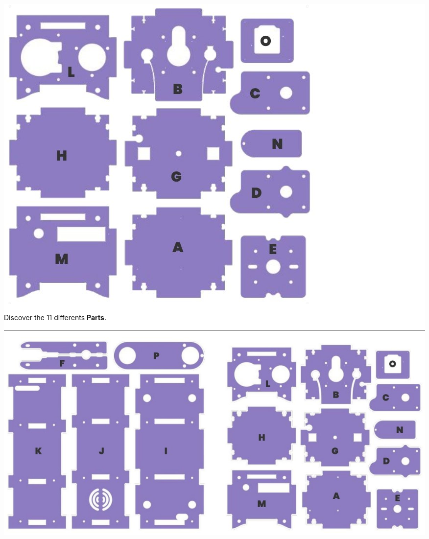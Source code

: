 ![planktoscope-assembly-019.jpg](images/planktoscope-assembly-019.jpg)

Discover the 11 differents **Parts**.

---

![planktoscope-assembly-020.jpg](images/planktoscope-assembly-020.jpg)
